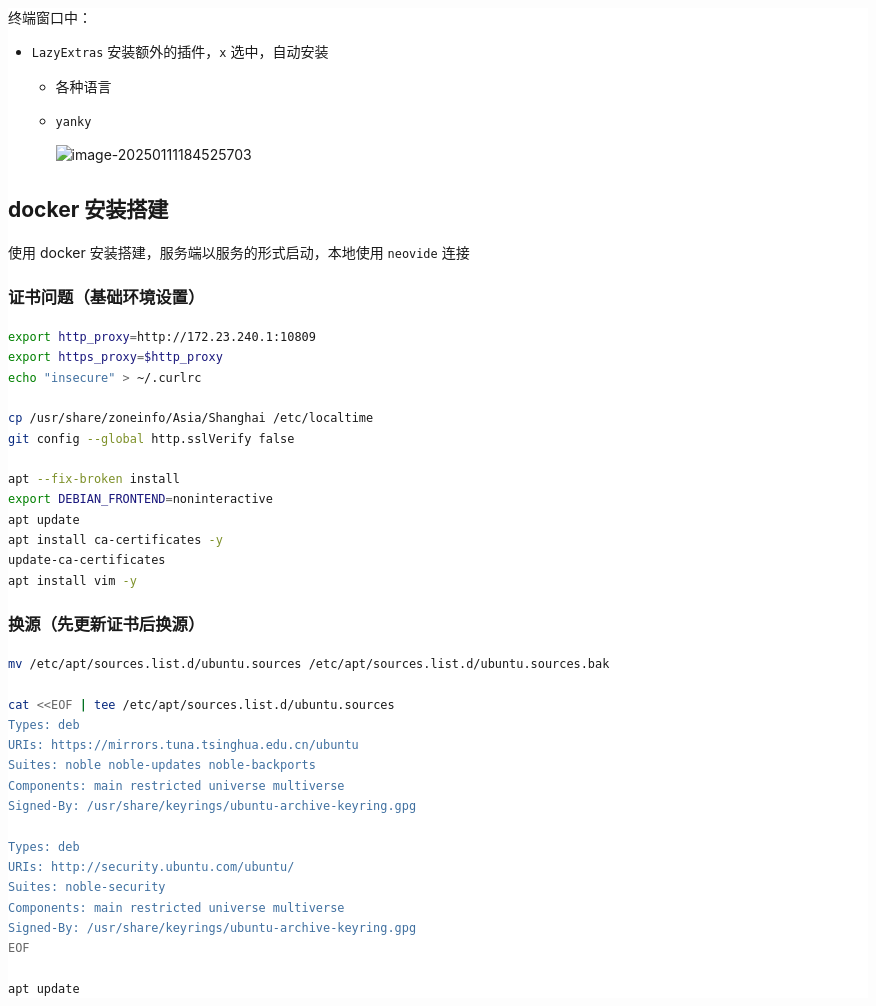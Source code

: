 

终端窗口中：

- `LazyExtras` 安装额外的插件，`x` 选中，自动安装

  - 各种语言

  - `yanky`

    ![image-20250111184525703](https://raw.githubusercontent.com/blxie/mkdpic/main/vpn/202501111853725.png)



## docker 安装搭建

使用 docker 安装搭建，服务端以服务的形式启动，本地使用 `neovide` 连接



### 证书问题（基础环境设置）

```bash
export http_proxy=http://172.23.240.1:10809
export https_proxy=$http_proxy
echo "insecure" > ~/.curlrc

cp /usr/share/zoneinfo/Asia/Shanghai /etc/localtime
git config --global http.sslVerify false

apt --fix-broken install
export DEBIAN_FRONTEND=noninteractive
apt update
apt install ca-certificates -y
update-ca-certificates
apt install vim -y
```



### 换源（先更新证书后换源）

```bash
mv /etc/apt/sources.list.d/ubuntu.sources /etc/apt/sources.list.d/ubuntu.sources.bak

cat <<EOF | tee /etc/apt/sources.list.d/ubuntu.sources
Types: deb
URIs: https://mirrors.tuna.tsinghua.edu.cn/ubuntu
Suites: noble noble-updates noble-backports
Components: main restricted universe multiverse
Signed-By: /usr/share/keyrings/ubuntu-archive-keyring.gpg

Types: deb
URIs: http://security.ubuntu.com/ubuntu/
Suites: noble-security
Components: main restricted universe multiverse
Signed-By: /usr/share/keyrings/ubuntu-archive-keyring.gpg
EOF

apt update
```
